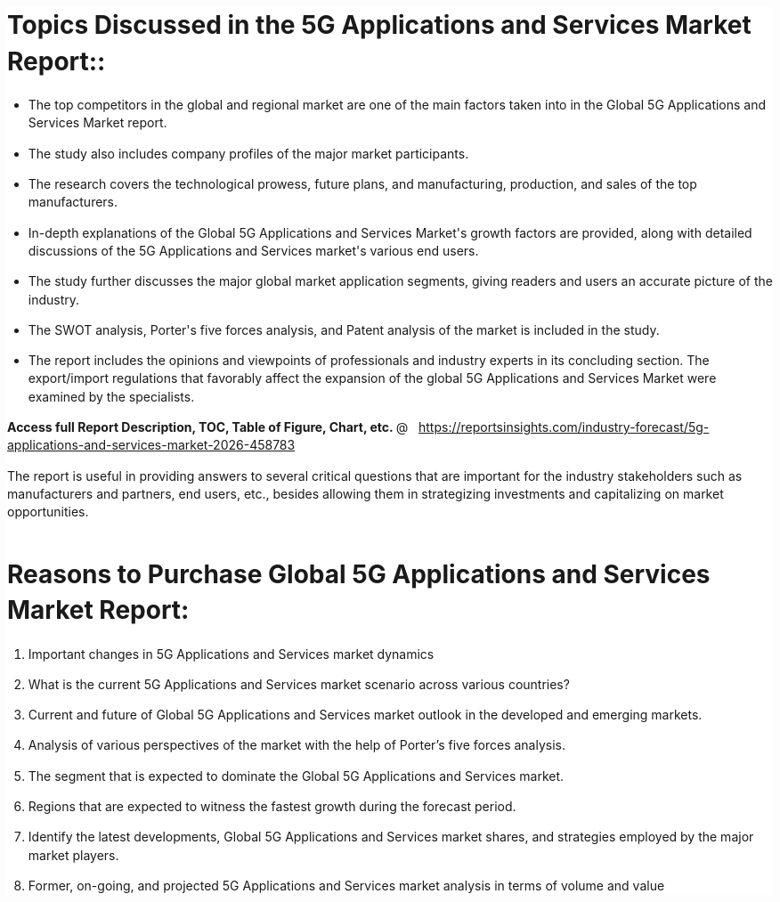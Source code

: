 # <strong>Topics Discussed in the 5G Applications and Services Market Report::</strong>

- The top competitors in the global and regional market are one of the main factors taken into in the Global 5G Applications and Services Market report.

- The study also includes company profiles of the major market participants.

- The research covers the technological prowess, future plans, and manufacturing, production, and sales of the top manufacturers.

- In-depth explanations of the Global 5G Applications and Services Market's growth factors are provided, along with detailed discussions of the 5G Applications and Services market's various end users.

- The study further discusses the major global market application segments, giving readers and users an accurate picture of the industry.

- The SWOT analysis, Porter's five forces analysis, and Patent analysis of the market is included in the study.

- The report includes the opinions and viewpoints of professionals and industry experts in its concluding section. The export/import regulations that favorably affect the expansion of the global 5G Applications and Services Market were examined by the specialists.

<strong>Access full Report Description, TOC, Table of Figure, Chart, etc. </strong>@   <a href=https://reportsinsights.com/industry-forecast/5g-applications-and-services-market-2026-458783 style=color:#0000ff;>https://reportsinsights.com/industry-forecast/5g-applications-and-services-market-2026-458783</a>

The report is useful in providing answers to several critical questions that are important for the industry stakeholders such as manufacturers and partners, end users, etc., besides allowing them in strategizing investments and capitalizing on market opportunities.

# <strong>Reasons to Purchase Global 5G Applications and Services Market Report:</strong>

1. Important changes in 5G Applications and Services market dynamics

2. What is the current 5G Applications and Services market scenario across various countries?

3. Current and future of Global 5G Applications and Services market outlook in the developed and emerging markets.

4. Analysis of various perspectives of the market with the help of Porter’s five forces analysis.

5. The segment that is expected to dominate the Global 5G Applications and Services market.

6. Regions that are expected to witness the fastest growth during the forecast period.

7. Identify the latest developments, Global 5G Applications and Services market shares, and strategies employed by the major market players.

8. Former, on-going, and projected 5G Applications and Services market analysis in terms of volume and value
